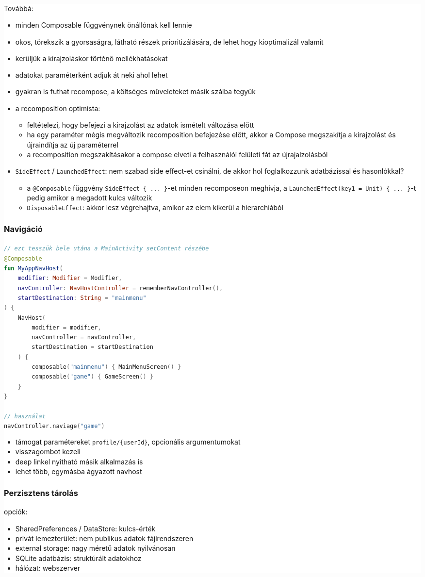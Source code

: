 Továbbá:

- minden Composable függvénynek önállónak kell lennie
- okos, törekszik a gyorsaságra, látható részek prioritizálására, de lehet hogy kioptimalizál valamit
- kerüljük a kirajzoláskor történő mellékhatásokat
- adatokat paraméterként adjuk át neki ahol lehet
- gyakran is futhat recompose, a költséges műveleteket másik szálba tegyük

- a recomposition optimista:
    - feltételezi, hogy befejezi a kirajzolást az adatok ismételt változása előtt
    - ha egy paraméter mégis megváltozik recomposition befejezése előtt, akkor a Compose megszakítja a kirajzolást és újraindítja az új paraméterrel
    - a recomposition megszakításakor a compose elveti a felhasználói felületi fát az újrajalzolásból
- `SideEffect` / `LaunchedEffect`: nem szabad side effect-et csinálni, de akkor hol foglalkozzunk adatbázissal és hasonlókkal?
    - a `@Composable` függvény `SideEffect { ... }`-et minden recomposeon meghívja, a `LaunchedEffect(key1 = Unit) { ... }`-t pedig amikor a megadott kulcs változik
    - `DisposableEffect`: akkor lesz végrehajtva, amikor az elem kikerül a hierarchiából


### Navigáció
```kotlin
// ezt tesszük bele utána a MainActivity setContent részébe
@Composable
fun MyAppNavHost(
    modifier: Modifier = Modifier,
    navController: NavHostController = rememberNavController(),
    startDestination: String = "mainmenu"
) {
    NavHost(
        modifier = modifier,
        navController = navController,
        startDestination = startDestination
    ) {
        composable("mainmenu") { MainMenuScreen() }
        composable("game") { GameScreen() }
    }
}

// használat 
navController.naviage("game")
```

- támogat paramétereket `profile/{userId}`, opcionális argumentumokat
- visszagombot kezeli
- deep linkel nyitható másik alkalmazás is
- lehet több, egymásba ágyazott navhost

### Perzisztens tárolás

opciók:

- SharedPreferences / DataStore: kulcs-érték
- privát lemezterület: nem publikus adatok fájlrendszeren
- external storage: nagy méretű adatok nyilvánosan
- SQLite adatbázis: struktúrált adatokhoz
- hálózat: webszerver
